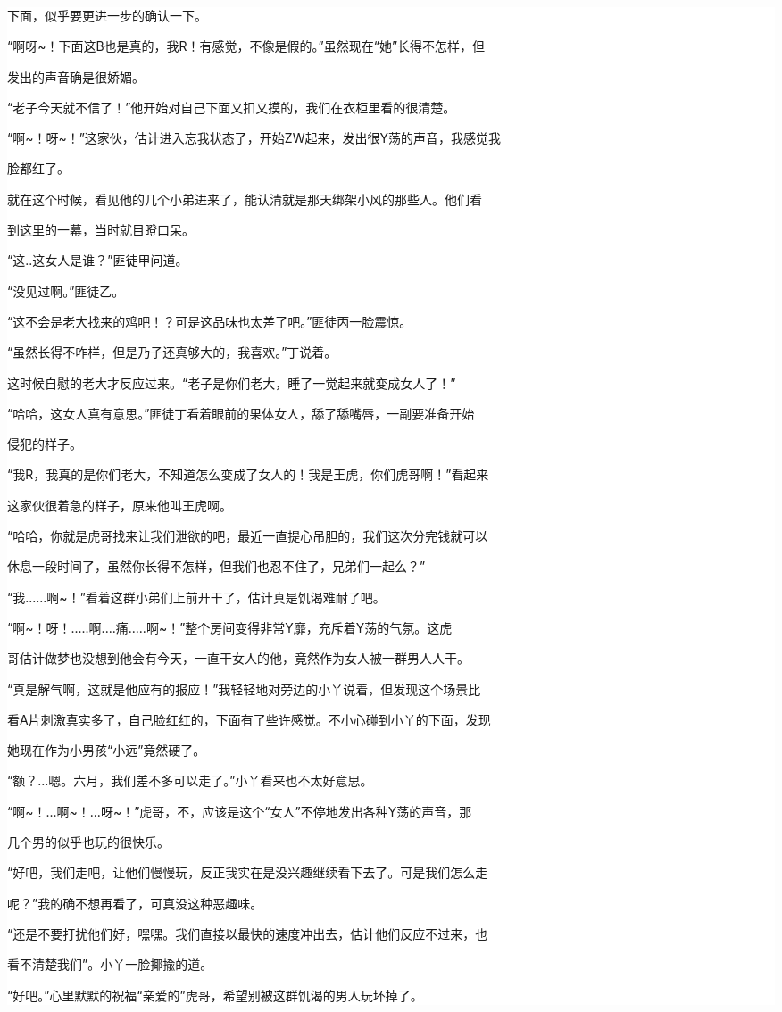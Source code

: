 下面，似乎要更进一步的确认一下。

“啊呀~！下面这B也是真的，我R！有感觉，不像是假的。”虽然现在“她”长得不怎样，但

发出的声音确是很娇媚。

“老子今天就不信了！”他开始对自己下面又扣又摸的，我们在衣柜里看的很清楚。

“啊~！呀~！”这家伙，估计进入忘我状态了，开始ZW起来，发出很Y荡的声音，我感觉我

脸都红了。

就在这个时候，看见他的几个小弟进来了，能认清就是那天绑架小风的那些人。他们看

到这里的一幕，当时就目瞪口呆。

“这..这女人是谁？”匪徒甲问道。

“没见过啊。”匪徒乙。

“这不会是老大找来的鸡吧！？可是这品味也太差了吧。”匪徒丙一脸震惊。

“虽然长得不咋样，但是乃子还真够大的，我喜欢。”丁说着。

这时候自慰的老大才反应过来。“老子是你们老大，睡了一觉起来就变成女人了！”

“哈哈，这女人真有意思。”匪徒丁看着眼前的果体女人，舔了舔嘴唇，一副要准备开始

侵犯的样子。

“我R，我真的是你们老大，不知道怎么变成了女人的！我是王虎，你们虎哥啊！”看起来

这家伙很着急的样子，原来他叫王虎啊。

“哈哈，你就是虎哥找来让我们泄欲的吧，最近一直提心吊胆的，我们这次分完钱就可以

休息一段时间了，虽然你长得不怎样，但我们也忍不住了，兄弟们一起么？”

“我......啊~！”看着这群小弟们上前开干了，估计真是饥渴难耐了吧。

“啊~！呀！.....啊....痛.....啊~！”整个房间变得非常Y靡，充斥着Y荡的气氛。这虎

哥估计做梦也没想到他会有今天，一直干女人的他，竟然作为女人被一群男人人干。

“真是解气啊，这就是他应有的报应！”我轻轻地对旁边的小丫说着，但发现这个场景比

看A片刺激真实多了，自己脸红红的，下面有了些许感觉。不小心碰到小丫的下面，发现

她现在作为小男孩“小远”竟然硬了。

“额？...嗯。六月，我们差不多可以走了。”小丫看来也不太好意思。

“啊~！...啊~！...呀~！”虎哥，不，应该是这个“女人”不停地发出各种Y荡的声音，那

几个男的似乎也玩的很快乐。

“好吧，我们走吧，让他们慢慢玩，反正我实在是没兴趣继续看下去了。可是我们怎么走

呢？”我的确不想再看了，可真没这种恶趣味。

“还是不要打扰他们好，嘿嘿。我们直接以最快的速度冲出去，估计他们反应不过来，也

看不清楚我们”。小丫一脸揶揄的道。

“好吧。”心里默默的祝福“亲爱的”虎哥，希望别被这群饥渴的男人玩坏掉了。
